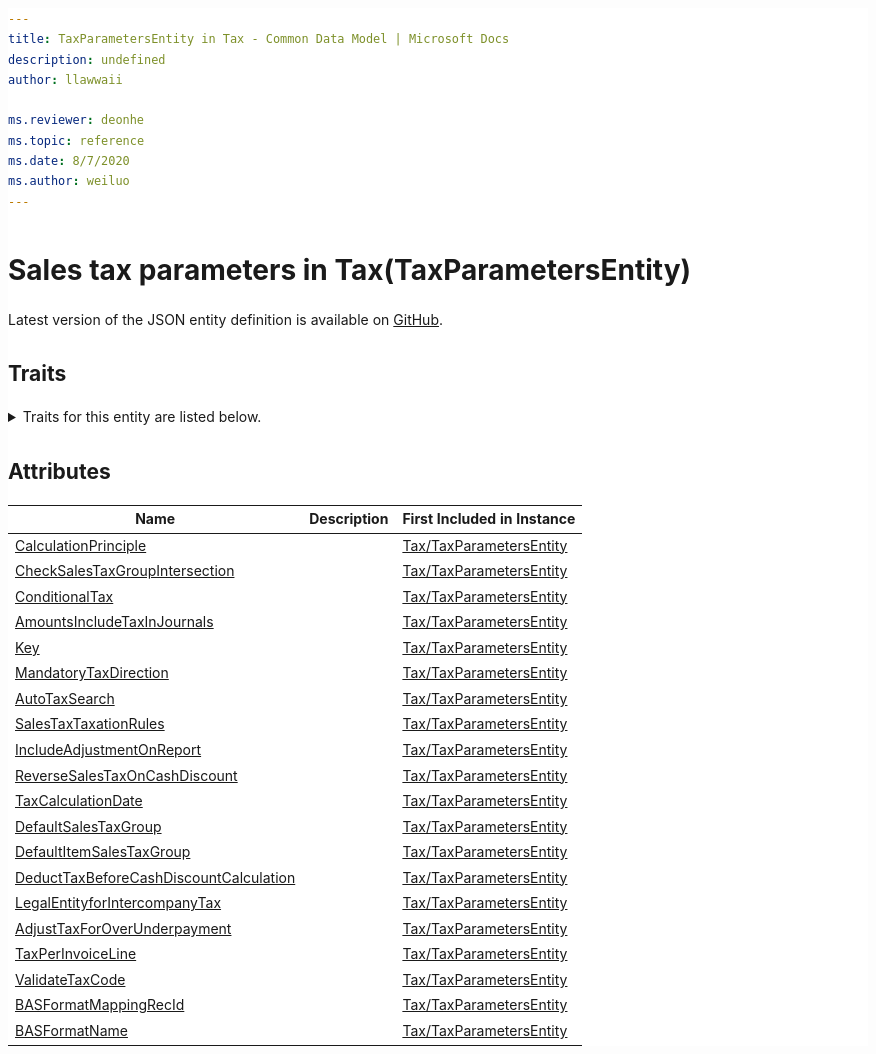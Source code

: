 ```yaml
---
title: TaxParametersEntity in Tax - Common Data Model | Microsoft Docs
description: undefined
author: llawwaii

ms.reviewer: deonhe
ms.topic: reference
ms.date: 8/7/2020
ms.author: weiluo
---
```


# Sales tax parameters in Tax(TaxParametersEntity)

  
 Latest version of the JSON entity definition is available on <a href="https://github.com/Microsoft/CDM/tree/master/schemaDocuments/core/operationsCommon/Entities/Finance/Tax/TaxParametersEntity.cdm.json" target="_blank">GitHub</a>.  

## Traits

<details><summary>Traits for this entity are listed below.  
</summary></details>

## Attributes

|Name|Description|First Included in Instance|
|---|---|---|
|[CalculationPrinciple](#CalculationPrinciple)||<a href="TaxParametersEntity.md" target="_blank">Tax/TaxParametersEntity</a>|
|[CheckSalesTaxGroupIntersection](#CheckSalesTaxGroupIntersection)||<a href="TaxParametersEntity.md" target="_blank">Tax/TaxParametersEntity</a>|
|[ConditionalTax](#ConditionalTax)||<a href="TaxParametersEntity.md" target="_blank">Tax/TaxParametersEntity</a>|
|[AmountsIncludeTaxInJournals](#AmountsIncludeTaxInJournals)||<a href="TaxParametersEntity.md" target="_blank">Tax/TaxParametersEntity</a>|
|[Key](#Key)||<a href="TaxParametersEntity.md" target="_blank">Tax/TaxParametersEntity</a>|
|[MandatoryTaxDirection](#MandatoryTaxDirection)||<a href="TaxParametersEntity.md" target="_blank">Tax/TaxParametersEntity</a>|
|[AutoTaxSearch](#AutoTaxSearch)||<a href="TaxParametersEntity.md" target="_blank">Tax/TaxParametersEntity</a>|
|[SalesTaxTaxationRules](#SalesTaxTaxationRules)||<a href="TaxParametersEntity.md" target="_blank">Tax/TaxParametersEntity</a>|
|[IncludeAdjustmentOnReport](#IncludeAdjustmentOnReport)||<a href="TaxParametersEntity.md" target="_blank">Tax/TaxParametersEntity</a>|
|[ReverseSalesTaxOnCashDiscount](#ReverseSalesTaxOnCashDiscount)||<a href="TaxParametersEntity.md" target="_blank">Tax/TaxParametersEntity</a>|
|[TaxCalculationDate](#TaxCalculationDate)||<a href="TaxParametersEntity.md" target="_blank">Tax/TaxParametersEntity</a>|
|[DefaultSalesTaxGroup](#DefaultSalesTaxGroup)||<a href="TaxParametersEntity.md" target="_blank">Tax/TaxParametersEntity</a>|
|[DefaultItemSalesTaxGroup](#DefaultItemSalesTaxGroup)||<a href="TaxParametersEntity.md" target="_blank">Tax/TaxParametersEntity</a>|
|[DeductTaxBeforeCashDiscountCalculation](#DeductTaxBeforeCashDiscountCalculation)||<a href="TaxParametersEntity.md" target="_blank">Tax/TaxParametersEntity</a>|
|[LegalEntityforIntercompanyTax](#LegalEntityforIntercompanyTax)||<a href="TaxParametersEntity.md" target="_blank">Tax/TaxParametersEntity</a>|
|[AdjustTaxForOverUnderpayment](#AdjustTaxForOverUnderpayment)||<a href="TaxParametersEntity.md" target="_blank">Tax/TaxParametersEntity</a>|
|[TaxPerInvoiceLine](#TaxPerInvoiceLine)||<a href="TaxParametersEntity.md" target="_blank">Tax/TaxParametersEntity</a>|
|[ValidateTaxCode](#ValidateTaxCode)||<a href="TaxParametersEntity.md" target="_blank">Tax/TaxParametersEntity</a>|
|[BASFormatMappingRecId](#BASFormatMappingRecId)||<a href="TaxParametersEntity.md" target="_blank">Tax/TaxParametersEntity</a>|
|[BASFormatName](#BASFormatName)||<a href="TaxParametersEntity.md" target="_blank">Tax/TaxParametersEntity</a>|